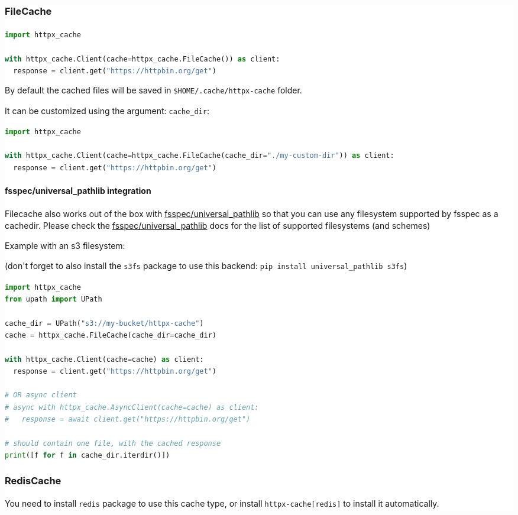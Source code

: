 ### FileCache

```py
import httpx_cache

with httpx_cache.Client(cache=httpx_cache.FileCache()) as client:
  response = client.get("https://httpbin.org/get")
```

By default the cached files will be saved in `$HOME/.cache/httpx-cache` folder.

It can be customized using the argument: `cache_dir`:

```py
import httpx_cache

with httpx_cache.Client(cache=httpx_cache.FileCache(cache_dir="./my-custom-dir")) as client:
  response = client.get("https://httpbin.org/get")
```

#### fsspec/universal_pathlib integration

Filecache also works out of the box with [fsspec/universal_pathlib](https://github.com/fsspec/universal_pathlib) so that you can use any filesystem supported by fsspec as a cachedir. Please check the [fsspec/universal_pathlib](https://github.com/fsspec/universal_pathlib) docs for the list of supported filesystems (and schemes)

Example with an s3 filesystem:

(don't forget to also install the `s3fs` package to use this backend: `pip install universal_pathlib s3fs`)


```py
import httpx_cache
from upath import UPath

cache_dir = UPath("s3://my-bucket/httpx-cache")
cache = httpx_cache.FileCache(cache_dir=cache_dir)

with httpx_cache.Client(cache=cache) as client:
  response = client.get("https://httpbin.org/get")

# OR async client
# async with httpx_cache.AsyncClient(cache=cache) as client:
#   response = await client.get("https://httpbin.org/get")

# should contain one file, with the cached response
print([f for f in cache_dir.iterdir()])
```

### RedisCache

You need to install `redis` package to use this cache type, or install `httpx-cache[redis]` to install it automatically.
